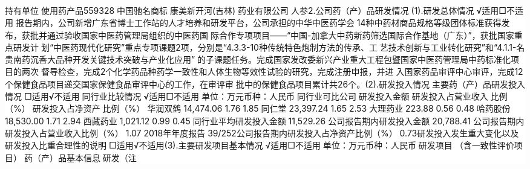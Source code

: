 持有单位
使用药产品559328
中国驰名商标
康美新开河(吉林)
药业有限公司
人参2.公司药（产）品研发情况
(1).研发总体情况
√适用□不适用
报告期内，公司新增广东省博士工作站的人才培养和研发平台，公司承担的中华中医药学会
14种中药材商品规格等级团体标准获得发布，获批并通过验收国家中医药管理局组织的中医药国
际合作专项项目——“中国-加拿大中药新药筛选国际合作基地（广东）”，获批国家重点研发计
划“中医药现代化研究”重点专项课题2项，分别是“4.3.3-10种传统特色炮制方法的传承、工
艺技术创新与工业转化研究”和“4.1.1-名贵南药沉香大品种开发关键技术突破与产业化应用”
的子课题任务。完成国家发改委新兴产业重大工程包暨国家中医药管理局中药标准化项目的两次
督导检查，完成2个化学药品种药学一致性和人体生物等效性试验的研究，完成注册申报，并进
入国家药品审评中心审评，完成12个保健食品项目递交国家保健食品审评中心的工作，在审评审
批中的保健食品项目累计共26个。(2).研发投入情况
主要药（产）品研发投入情况
□适用√不适用
同行业比较情况
√适用□不适用
单位：万元币种：人民币
同行业可比公司
研发投入金额
研发投入占营业收入
比例（%）
研发投入占净资产
比例（%）
华润双鹤
14,474.06
1.76
1.85
同仁堂
23,397.24
1.65
2.53
大理药业
223.88
0.56
0.48
哈药股份
18,530.00
1.71
2.94
西藏药业
1,021.12
0.99
0.45
同行业平均研发投入金额
11,529.26
公司报告期内研发投入金额
20,788.41
公司报告期内研发投入占营业收入比例（%）
1.07
2018年年度报告
39/252公司报告期内研发投入占净资产比例（%）
0.73研发投入发生重大变化以及研发投入比重合理性的说明
□适用√不适用(3).主要研发项目基本情况
√适用□不适用
单位：万元币种：人民币
研发项目
（含一致性评价项目）
药（产）品基本信息
研发（注